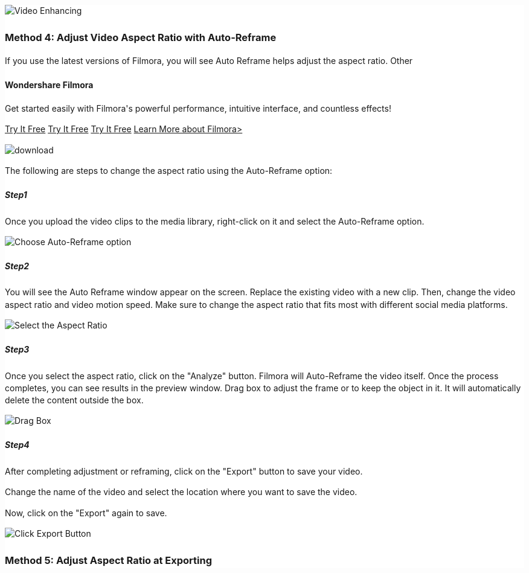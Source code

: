 ![Video Enhancing](https://images.wondershare.com/filmora/article-images/background-blur-changing-aspect-ratio.jpg)

### Method 4: Adjust Video Aspect Ratio with Auto-Reframe

If you use the latest versions of Filmora, you will see Auto Reframe helps adjust the aspect ratio. Other

#### Wondershare Filmora

Get started easily with Filmora's powerful performance, intuitive interface, and countless effects!

[Try It Free](https://tools.techidaily.com/wondershare/filmora/download/) [Try It Free](https://tools.techidaily.com/wondershare/filmora/download/) [Try It Free](https://tools.techidaily.com/wondershare/filmora/download/) [Learn More about Filmora>](https://tools.techidaily.com/wondershare/filmora/download/)

![download](https://images.wondershare.com/filmora/banner/filmora-latest-product-box-right-side.png)

The following are steps to change the aspect ratio using the Auto-Reframe option:

##### Step1

Once you upload the video clips to the media library, right-click on it and select the Auto-Reframe option.

![Choose Auto-Reframe option](https://images.wondershare.com/filmora/article-images/convert-vertical-to-horizontal-auto-reframe-option.jpg)

##### Step2

You will see the Auto Reframe window appear on the screen. Replace the existing video with a new clip. Then, change the video aspect ratio and video motion speed. Make sure to change the aspect ratio that fits most with different social media platforms.

![Select the Aspect Ratio](https://images.wondershare.com/filmora/article-images/change-video-aspect-ratio-filmora-auto-reframe.jpg)

##### Step3

Once you select the aspect ratio, click on the "Analyze" button. Filmora will Auto-Reframe the video itself. Once the process completes, you can see results in the preview window. Drag box to adjust the frame or to keep the object in it. It will automatically delete the content outside the box.

![Drag Box](https://images.wondershare.com/filmora/article-images/adjust-frame-box-auto-reframe.jpg)

##### Step4

After completing adjustment or reframing, click on the "Export" button to save your video.

Change the name of the video and select the location where you want to save the video.

Now, click on the "Export" again to save.

![Click Export Button ](https://images.wondershare.com/filmora/article-images/auto-reframe-save-video.jpg)

### Method 5: Adjust Aspect Ratio at Exporting
